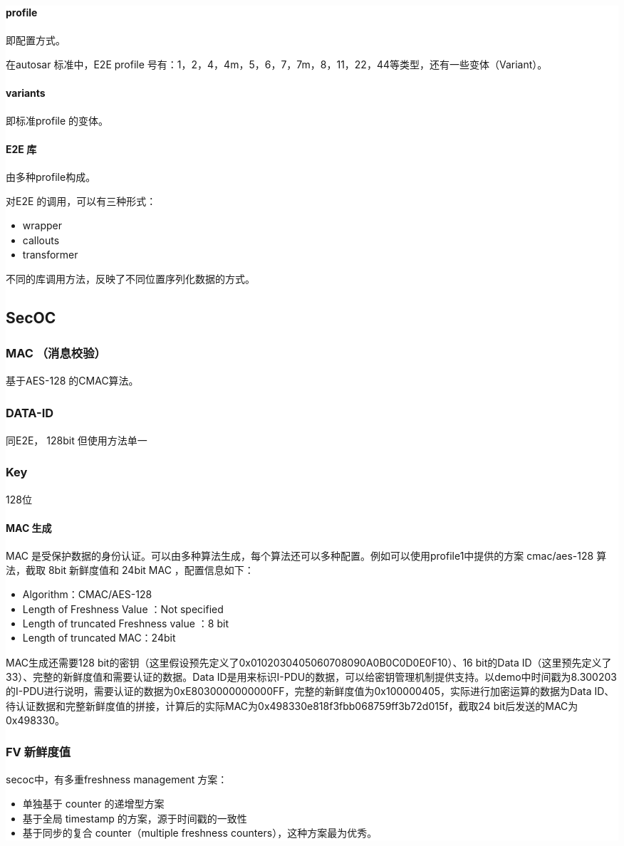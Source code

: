 #### profile
即配置方式。

在autosar 标准中，E2E profile 号有：1，2，4，4m，5，6，7，7m，8，11，22，44等类型，还有一些变体（Variant）。

#### variants
即标准profile 的变体。

#### E2E 库

由多种profile构成。

对E2E 的调用，可以有三种形式：
- wrapper
- callouts
- transformer

不同的库调用方法，反映了不同位置序列化数据的方式。

## SecOC

### MAC （消息校验）

基于AES-128 的CMAC算法。

### DATA-ID
同E2E， 128bit
但使用方法单一

### Key 
128位
#### MAC 生成

MAC 是受保护数据的身份认证。可以由多种算法生成，每个算法还可以多种配置。例如可以使用profile1中提供的方案 cmac/aes-128 算法，截取 8bit 新鲜度值和 24bit MAC ，配置信息如下：
- Algorithm：CMAC/AES-128
- Length of Freshness Value ：Not specified
- Length of truncated Freshness value ：8 bit
- Length of truncated MAC：24bit

MAC生成还需要128 bit的密钥（这里假设预先定义了0x0102030405060708090A0B0C0D0E0F10）、16 bit的Data ID（这里预先定义了33）、完整的新鲜度值和需要认证的数据。Data ID是用来标识I-PDU的数据，可以给密钥管理机制提供支持。以demo中时间戳为8.300203的I-PDU进行说明，需要认证的数据为0xE8030000000000FF，完整的新鲜度值为0x100000405，实际进行加密运算的数据为Data ID、待认证数据和完整新鲜度值的拼接，计算后的实际MAC为0x498330e818f3fbb068759ff3b72d015f，截取24 bit后发送的MAC为0x498330。
 

### FV 新鲜度值
secoc中，有多重freshness management 方案：
- 单独基于 counter 的递增型方案
- 基于全局 timestamp 的方案，源于时间戳的一致性
- 基于同步的复合 counter（multiple freshness counters），这种方案最为优秀。

